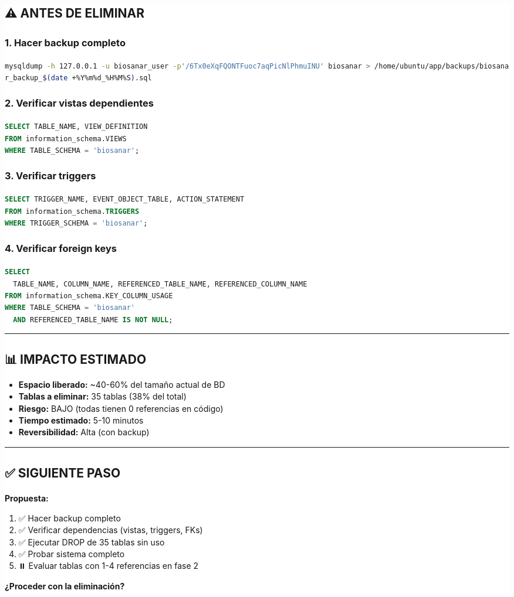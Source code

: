 
## ⚠️ ANTES DE ELIMINAR

### 1. Hacer backup completo
```bash
mysqldump -h 127.0.0.1 -u biosanar_user -p'/6Tx0eXqFQONTFuoc7aqPicNlPhmuINU' biosanar > /home/ubuntu/app/backups/biosanar_backup_$(date +%Y%m%d_%H%M%S).sql
```

### 2. Verificar vistas dependientes
```sql
SELECT TABLE_NAME, VIEW_DEFINITION 
FROM information_schema.VIEWS 
WHERE TABLE_SCHEMA = 'biosanar';
```

### 3. Verificar triggers
```sql
SELECT TRIGGER_NAME, EVENT_OBJECT_TABLE, ACTION_STATEMENT
FROM information_schema.TRIGGERS
WHERE TRIGGER_SCHEMA = 'biosanar';
```

### 4. Verificar foreign keys
```sql
SELECT 
  TABLE_NAME, COLUMN_NAME, REFERENCED_TABLE_NAME, REFERENCED_COLUMN_NAME
FROM information_schema.KEY_COLUMN_USAGE
WHERE TABLE_SCHEMA = 'biosanar' 
  AND REFERENCED_TABLE_NAME IS NOT NULL;
```

---

## 📊 IMPACTO ESTIMADO

- **Espacio liberado:** ~40-60% del tamaño actual de BD
- **Tablas a eliminar:** 35 tablas (38% del total)
- **Riesgo:** BAJO (todas tienen 0 referencias en código)
- **Tiempo estimado:** 5-10 minutos
- **Reversibilidad:** Alta (con backup)

---

## ✅ SIGUIENTE PASO

**Propuesta:**
1. ✅ Hacer backup completo
2. ✅ Verificar dependencias (vistas, triggers, FKs)
3. ✅ Ejecutar DROP de 35 tablas sin uso
4. ✅ Probar sistema completo
5. ⏸️ Evaluar tablas con 1-4 referencias en fase 2

**¿Proceder con la eliminación?**

